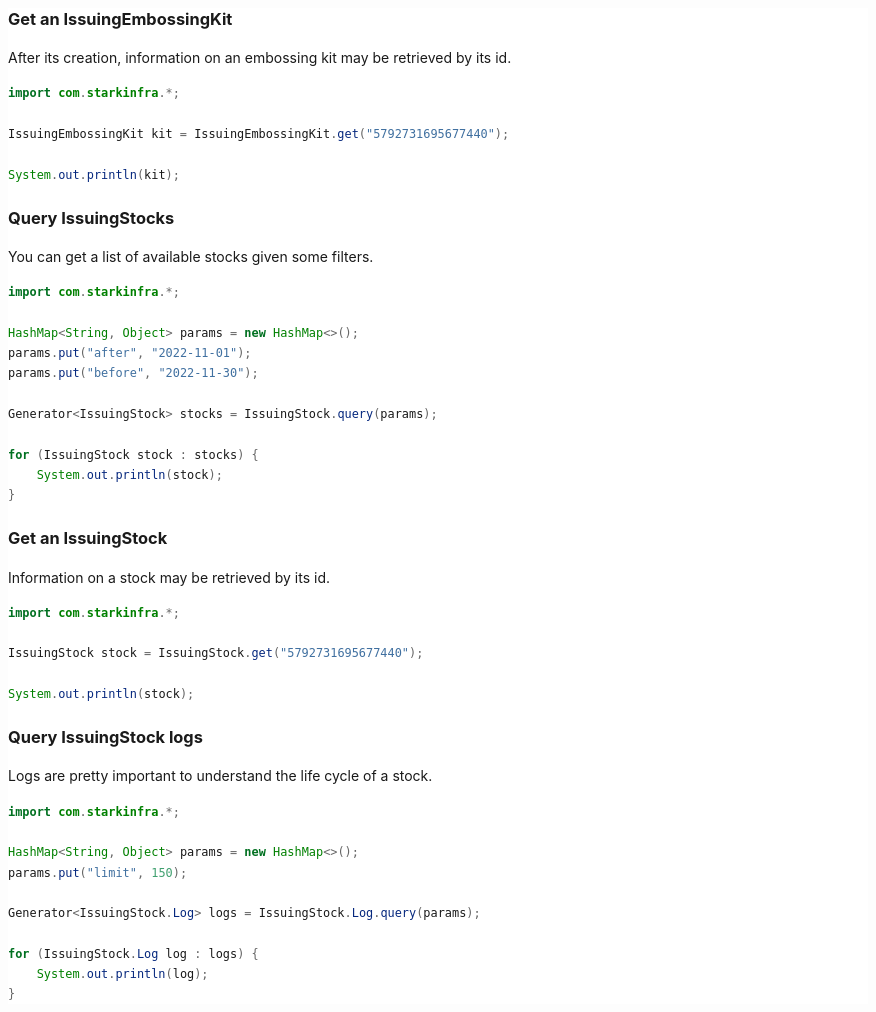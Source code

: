 ### Get an IssuingEmbossingKit

After its creation, information on an embossing kit may be retrieved by its id.

```java
import com.starkinfra.*;

IssuingEmbossingKit kit = IssuingEmbossingKit.get("5792731695677440");

System.out.println(kit);
```

### Query IssuingStocks

You can get a list of available stocks given some filters.

```java
import com.starkinfra.*;

HashMap<String, Object> params = new HashMap<>();
params.put("after", "2022-11-01");
params.put("before", "2022-11-30");

Generator<IssuingStock> stocks = IssuingStock.query(params);

for (IssuingStock stock : stocks) {
    System.out.println(stock);
}
```

### Get an IssuingStock

Information on a stock may be retrieved by its id.

```java
import com.starkinfra.*;

IssuingStock stock = IssuingStock.get("5792731695677440");

System.out.println(stock);
```

### Query IssuingStock logs

Logs are pretty important to understand the life cycle of a stock.

```java
import com.starkinfra.*;

HashMap<String, Object> params = new HashMap<>();
params.put("limit", 150);

Generator<IssuingStock.Log> logs = IssuingStock.Log.query(params);

for (IssuingStock.Log log : logs) {
    System.out.println(log);
}
```

